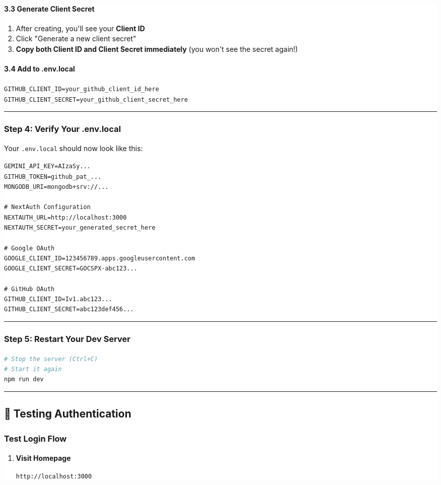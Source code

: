 #### 3.3 Generate Client Secret
1. After creating, you'll see your **Client ID**
2. Click "Generate a new client secret"
3. **Copy both Client ID and Client Secret immediately** (you won't see the secret again!)

#### 3.4 Add to .env.local
```env
GITHUB_CLIENT_ID=your_github_client_id_here
GITHUB_CLIENT_SECRET=your_github_client_secret_here
```

---

### Step 4: Verify Your .env.local

Your `.env.local` should now look like this:

```env
GEMINI_API_KEY=AIzaSy...
GITHUB_TOKEN=github_pat_...
MONGODB_URI=mongodb+srv://...

# NextAuth Configuration
NEXTAUTH_URL=http://localhost:3000
NEXTAUTH_SECRET=your_generated_secret_here

# Google OAuth
GOOGLE_CLIENT_ID=123456789.apps.googleusercontent.com
GOOGLE_CLIENT_SECRET=GOCSPX-abc123...

# GitHub OAuth
GITHUB_CLIENT_ID=Iv1.abc123...
GITHUB_CLIENT_SECRET=abc123def456...
```

---

### Step 5: Restart Your Dev Server

```bash
# Stop the server (Ctrl+C)
# Start it again
npm run dev
```

---

## 🧪 Testing Authentication

### Test Login Flow

1. **Visit Homepage**
   ```
   http://localhost:3000
   ```
